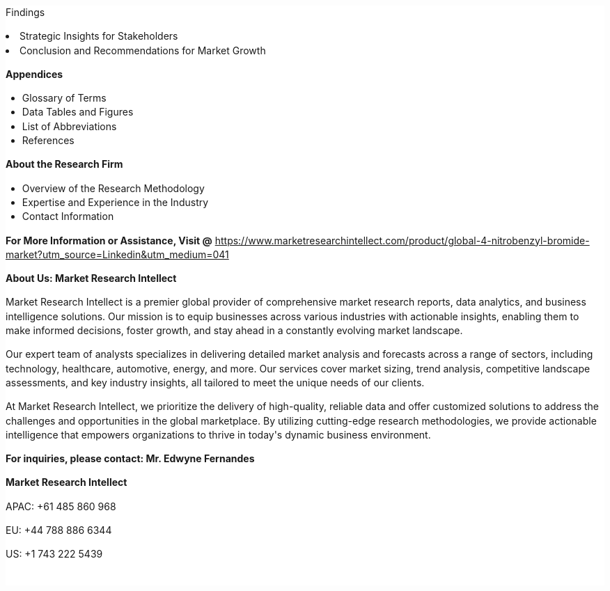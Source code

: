 Findings</li><li>Strategic Insights for Stakeholders</li><li>Conclusion and Recommendations for Market Growth</li></ul><p><strong>Appendices</strong></p><ul><li>Glossary of Terms</li><li>Data Tables and Figures</li><li>List of Abbreviations</li><li>References</li></ul><p><strong>About the Research Firm</strong></p><ul><li>Overview of the Research Methodology</li><li>Expertise and Experience in the Industry</li><li>Contact Information</li></ul></div><div class="article-main__content" data-test-id="publishing-text-block"><p><span class="font-[700]"><strong>For More Information or Assistance, Visit @</strong>&nbsp;<a href="https://www.marketresearchintellect.com/product/global-4-nitrobenzyl-bromide-market?utm_source=Linkedin&utm_medium=041">https://www.marketresearchintellect.com/product/global-4-nitrobenzyl-bromide-market?utm_source=Linkedin&utm_medium=041</a></span></p><p><strong>About Us: Market Research Intellect</strong></p><p>Market Research Intellect is a premier global provider of comprehensive market research reports, data analytics, and business intelligence solutions. Our mission is to equip businesses across various industries with actionable insights, enabling them to make informed decisions, foster growth, and stay ahead in a constantly evolving market landscape.</p><p>Our expert team of analysts specializes in delivering detailed market analysis and forecasts across a range of sectors, including technology, healthcare, automotive, energy, and more. Our services cover market sizing, trend analysis, competitive landscape assessments, and key industry insights, all tailored to meet the unique needs of our clients.</p><p>At Market Research Intellect, we prioritize the delivery of high-quality, reliable data and offer customized solutions to address the challenges and opportunities in the global marketplace. By utilizing cutting-edge research methodologies, we provide actionable intelligence that empowers organizations to thrive in today's dynamic business environment.</p><p><strong>For inquiries, please contact: Mr. Edwyne Fernandes</strong></p><p><strong>Market Research Intellect</strong></p><p>APAC: +61 485 860 968</p><p>EU: +44 788 886 6344</p><p>US: +1 743 222 5439</p></div><div class="article-main__content" data-test-id="publishing-text-block">&nbsp;</div>

